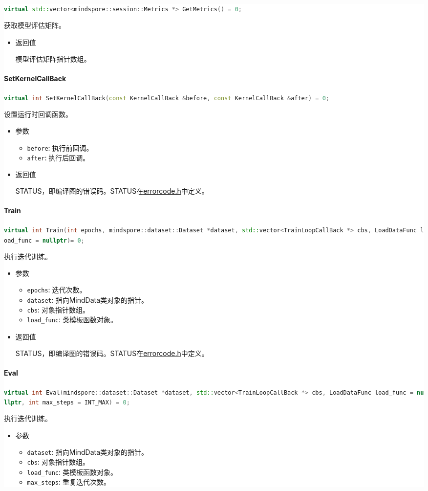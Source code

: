```cpp
virtual std::vector<mindspore::session::Metrics *> GetMetrics() = 0;
```

获取模型评估矩阵。

- 返回值

    模型评估矩阵指针数组。

#### SetKernelCallBack

```cpp
virtual int SetKernelCallBack(const KernelCallBack &before, const KernelCallBack &after) = 0;
```

设置运行时回调函数。

- 参数

    - `before`: 执行前回调。
    - `after`: 执行后回调。

- 返回值

    STATUS，即编译图的错误码。STATUS在[errorcode.h](https://gitee.com/mindspore/mindspore/blob/r1.2/mindspore/lite/include/errorcode.h)中定义。

#### Train

```cpp
virtual int Train(int epochs, mindspore::dataset::Dataset *dataset, std::vector<TrainLoopCallBack *> cbs, LoadDataFunc load_func = nullptr)= 0;
```

执行迭代训练。

- 参数

    - `epochs`: 迭代次数。
    - `dataset`: 指向MindData类对象的指针。
    - `cbs`: 对象指针数组。
    - `load_func`: 类模板函数对象。

- 返回值

    STATUS，即编译图的错误码。STATUS在[errorcode.h](https://gitee.com/mindspore/mindspore/blob/r1.2/mindspore/lite/include/errorcode.h)中定义。

#### Eval

```cpp
virtual int Eval(mindspore::dataset::Dataset *dataset, std::vector<TrainLoopCallBack *> cbs, LoadDataFunc load_func = nullptr, int max_steps = INT_MAX) = 0;
```

执行迭代训练。

- 参数

    - `dataset`: 指向MindData类对象的指针。
    - `cbs`: 对象指针数组。
    - `load_func`: 类模板函数对象。
    - `max_steps`: 重复迭代次数。
